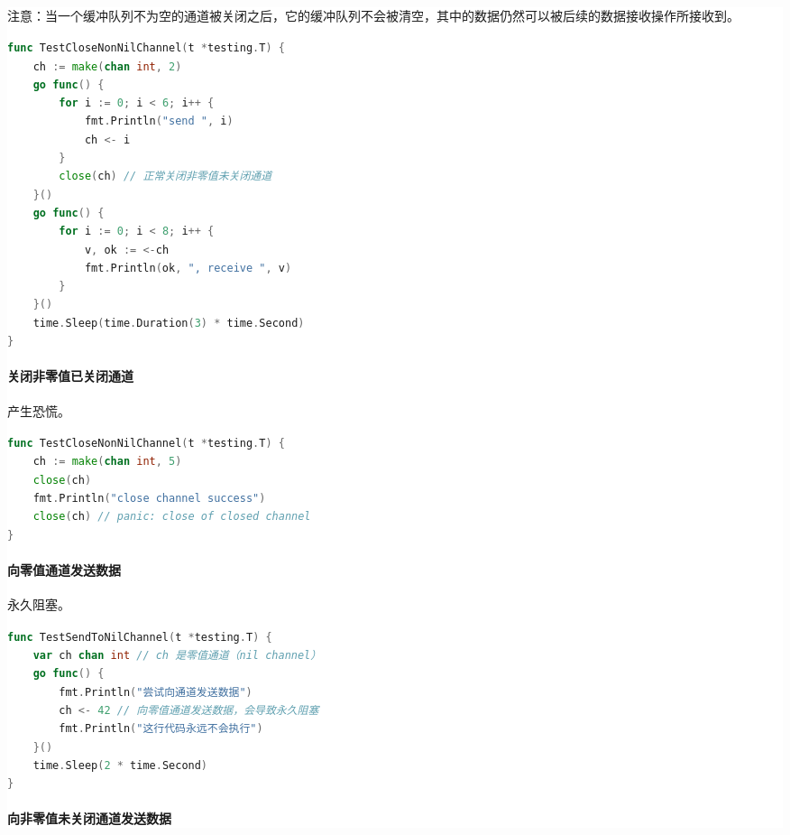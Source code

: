 注意：当一个缓冲队列不为空的通道被关闭之后，它的缓冲队列不会被清空，其中的数据仍然可以被后续的数据接收操作所接收到。

```go
func TestCloseNonNilChannel(t *testing.T) {
	ch := make(chan int, 2)
	go func() {
		for i := 0; i < 6; i++ {
			fmt.Println("send ", i)
			ch <- i
		}
		close(ch) // 正常关闭非零值未关闭通道
	}()
	go func() {
		for i := 0; i < 8; i++ {
			v, ok := <-ch
			fmt.Println(ok, ", receive ", v)
		}
	}()
	time.Sleep(time.Duration(3) * time.Second)
}
```



#### 关闭非零值已关闭通道

产生恐慌。

```go
func TestCloseNonNilChannel(t *testing.T) {
	ch := make(chan int, 5)
	close(ch)
	fmt.Println("close channel success")
	close(ch) // panic: close of closed channel
}
```



#### 向零值通道发送数据

永久阻塞。

```go
func TestSendToNilChannel(t *testing.T) {
	var ch chan int // ch 是零值通道（nil channel）
	go func() {
		fmt.Println("尝试向通道发送数据")
		ch <- 42 // 向零值通道发送数据，会导致永久阻塞
		fmt.Println("这行代码永远不会执行")
	}()
	time.Sleep(2 * time.Second)
}
```



#### 向非零值未关闭通道发送数据
